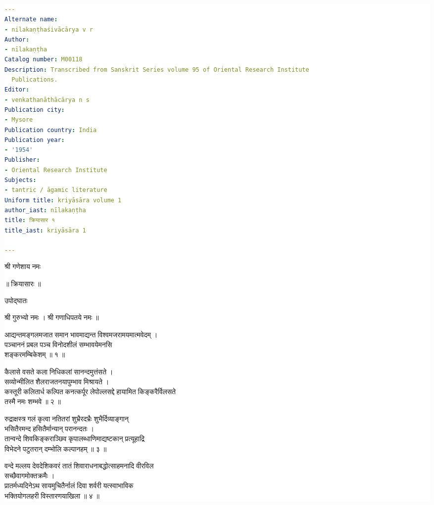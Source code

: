 ```yaml
---
Alternate name:
- nilakaṇṭhaśivācārya v r
Author:
- nīlakaṇṭha
Catalog number: M00118
Description: Transcribed from Sanskrit Series volume 95 of Oriental Research Institute
  Publications.
Editor:
- venkathanāthācārya n s
Publication city:
- Mysore
Publication country: India
Publication year:
- '1954'
Publisher:
- Oriental Research Institute
Subjects:
- tantric / āgamic literature
Uniform title: kriyāsāra volume 1
author_iast: nīlakaṇṭha
title: क्रियासार १
title_iast: kriyāsāra 1

---
```

  
  
  
  
श्री गणेशाय नमः  
  
॥ क्रियासारः ॥  
  
उपोद्घातः  
  
श्री गुरुभ्यो नमः । श्री गणाधिपतये नमः ॥  
  
आद्यन्तमङ्गलमजात समान भावमाद्यन्त विश्वमजरामयमात्मवेदम् ।  
पञ्चाननं प्रबल पञ्च विनोदशीलं सम्भावयेमनसि   
शङ्करमम्बिकेशम् ॥ १ ॥  
  
कैलासे वसते कला निधिकलां सानन्दमुत्तंसते ।  
सव्योन्मीलित शैलराजतनयापुम्भाव मिश्रायते ।  
कस्तूरी कलितार्ध कल्पित कनत्कर्पूर लेपोल्लसद्दे हायामित किङ्करैर्विलसते   
तस्मै नमः शम्भवे ॥ २ ॥  
  
रुद्राक्षस्त्र गलं कृत्वा नतितरां शुभ्रैरदभ्रैः शुभैर्दिव्याङ्गान्   
भसितैरमन्द हसितैर्मान्यान् परानन्दतः ।  
तान्वन्दे शिवकिङ्कराञ्छिव कृपालब्धाणिमाद्यष्टकान् प्रत्यूहाद्रि   
विभेदने पटुतरान् दम्भोलि कल्पानहम् ॥ ३ ॥  
  
वन्दे मल्लय देवदेशिकवरं तातं शिवाराधनाबद्धोत्साहमनादि वीरविल   
सच्छैवागमोक्तक्रमैः ।  
प्रातर्मध्यदिनेऽथ सायमुचितैर्नालं दिवा शर्वरी यत्स्वाभाविक   
भक्तियोगलहरी विस्तारणयाखिला ॥ ४ ॥  
  